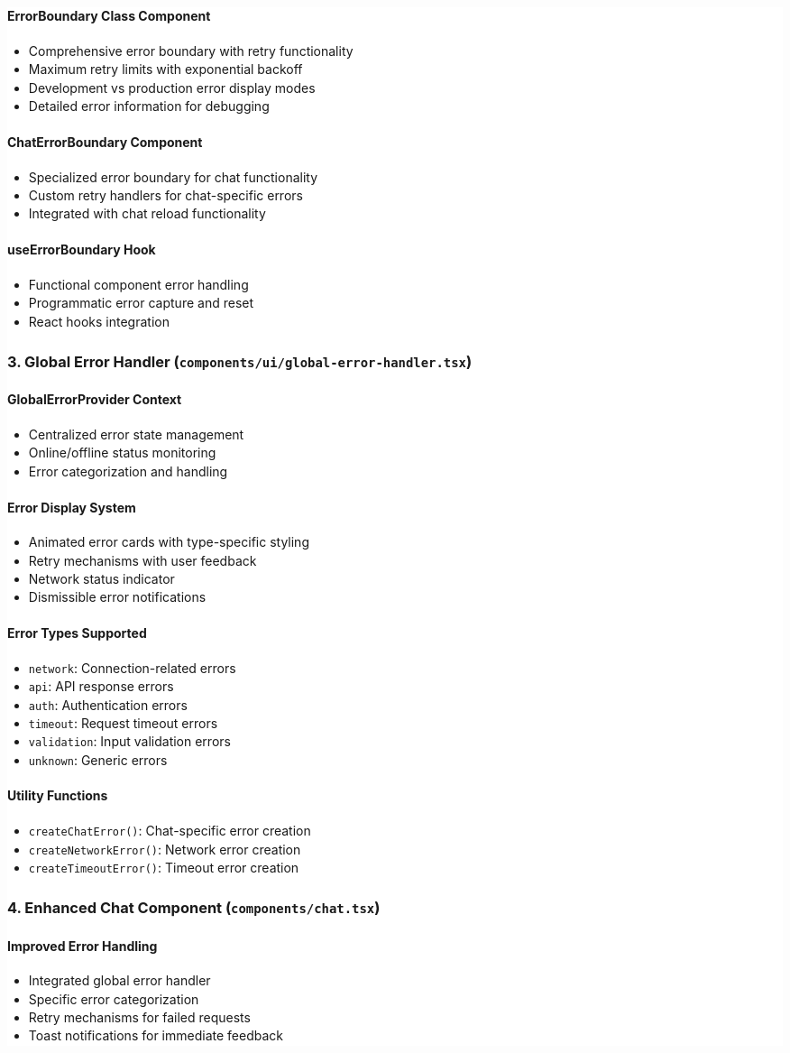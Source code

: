 #### **ErrorBoundary Class Component**
- Comprehensive error boundary with retry functionality
- Maximum retry limits with exponential backoff
- Development vs production error display modes
- Detailed error information for debugging

#### **ChatErrorBoundary Component**
- Specialized error boundary for chat functionality
- Custom retry handlers for chat-specific errors
- Integrated with chat reload functionality

#### **useErrorBoundary Hook**
- Functional component error handling
- Programmatic error capture and reset
- React hooks integration

### 3. Global Error Handler (`components/ui/global-error-handler.tsx`)

#### **GlobalErrorProvider Context**
- Centralized error state management
- Online/offline status monitoring
- Error categorization and handling

#### **Error Display System**
- Animated error cards with type-specific styling
- Retry mechanisms with user feedback
- Network status indicator
- Dismissible error notifications

#### **Error Types Supported**
- `network`: Connection-related errors
- `api`: API response errors
- `auth`: Authentication errors
- `timeout`: Request timeout errors
- `validation`: Input validation errors
- `unknown`: Generic errors

#### **Utility Functions**
- `createChatError()`: Chat-specific error creation
- `createNetworkError()`: Network error creation
- `createTimeoutError()`: Timeout error creation

### 4. Enhanced Chat Component (`components/chat.tsx`)

#### **Improved Error Handling**
- Integrated global error handler
- Specific error categorization
- Retry mechanisms for failed requests
- Toast notifications for immediate feedback
